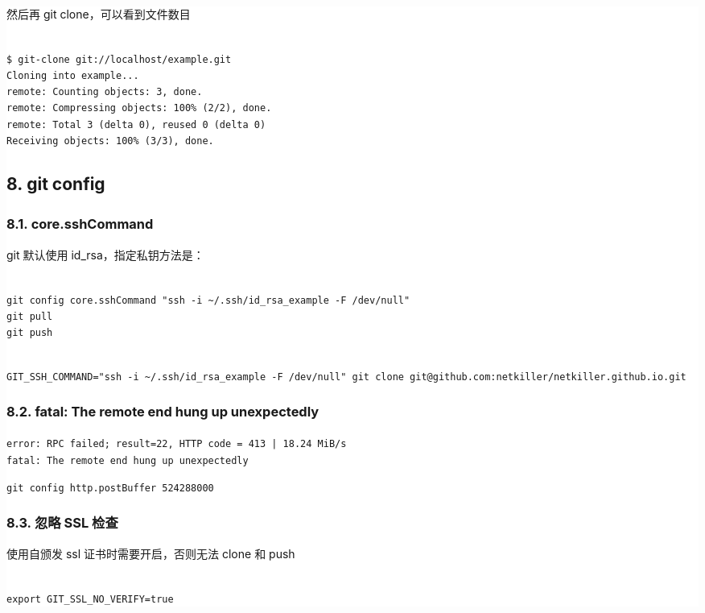 然后再 git clone，可以看到文件数目

```

$ git-clone git://localhost/example.git
Cloning into example...
remote: Counting objects: 3, done.
remote: Compressing objects: 100% (2/2), done.
remote: Total 3 (delta 0), reused 0 (delta 0)
Receiving objects: 100% (3/3), done.

```

## 8. git config

### 8.1. core.sshCommand

git 默认使用 id_rsa，指定私钥方法是：

```

git config core.sshCommand "ssh -i ~/.ssh/id_rsa_example -F /dev/null"
git pull
git push

```

```

GIT_SSH_COMMAND="ssh -i ~/.ssh/id_rsa_example -F /dev/null" git clone git@github.com:netkiller/netkiller.github.io.git		

```

### 8.2. fatal: The remote end hung up unexpectedly

```
error: RPC failed; result=22, HTTP code = 413 | 18.24 MiB/s
fatal: The remote end hung up unexpectedly

```

```
git config http.postBuffer 524288000

```

### 8.3. 忽略 SSL 检查

使用自颁发 ssl 证书时需要开启，否则无法 clone 和 push

```

export GIT_SSL_NO_VERIFY=true			

```
